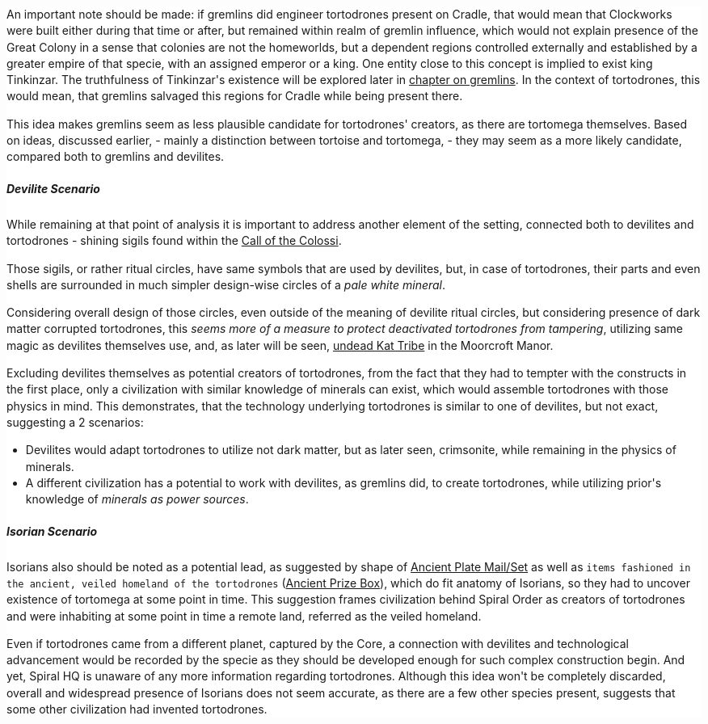 An important note should be made: if gremlins did engineer tortodrones present on Cradle, that would mean that Clockworks were built either during that time or after, but remained within realm of gremlin influence, which would not explain presence of the Great Colony in a sense that colonies are not the homeworlds, but a dependent regions controlled externally and established by a greater empire of that specie, with an assigned emperor or a king. One entity close to this concept is implied to exist king Tinkinzar. The truthfulness of Tinkinzar's existence will be explored later in [chapter on gremlins](#gremlin-empire). In the context of tortodrones, this would mean, that gremlins salvaged this regions for Cradle while being present there.

This idea makes gremlins seem as less plausible candidate for tortodrones' creators, as there are tortomega themselves. Based on ideas, discussed earlier, - mainly a distinction between tortoise and tortomega, - they may seem as a more likely candidate, compared both to gremlins and devilites.

##### Devilite Scenario

While remaining at that point of analysis it is important to address another element of the setting, connected both to devilites and tortodrones - shining sigils found within the [Call of the Colossi](https://wiki.spiralknights.com/Call_of_the_Colossi).

Those sigils, or rather ritual circles, have same symbols that are used by devilites, but, in case of tortodrones, their parts and even shells are surrounded in much simpler design-wise circles of a _pale white mineral_.

Considering overall design of those circles, even outside of the meaning of devilite ritual circles, but considering presence of dark matter corrupted tortodrones, this _seems more of a measure to protect deactivated tortodrones from tampering_, utilizing same magic as devilites themselves use, and, as later will be seen, [undead Kat Tribe](#kat-tribe) in the Moorcroft Manor.

Excluding devilites themselves as potential creators of tortodrones, from the fact that they had to tempter with the constructs in the first place, only a civilization with similar knowledge of minerals can exist, which would assemble tortodrones with those physics in mind. This demonstrates, that the technology underlying tortodrones is similar to one of devilites, but not exact, suggesting a 2 scenarios:

- Devilites would adapt tortodrones to utilize not dark matter, but as later seen, crimsonite, while remaining in the physics of minerals.
- A different civilization has a potential to work with devilites, as gremlins did, to create tortodrones, while utilizing prior's knowledge of _minerals as power sources_.

##### Isorian Scenario

Isorians also should be noted as a potential lead, as suggested by shape of [Ancient Plate Mail/Set](https://wiki.spiralknights.com/Ancient_Plate_Armor) as well as `items fashioned in the ancient, veiled homeland of the tortodrones` ([Ancient Prize Box](https://wiki.spiralknights.com/Ancient_Prize_Box)), which do fit anatomy of Isorians, so they had to uncover existence of tortomega at some point in time. This suggestion frames civilization behind Spiral Order as creators of tortodrones and were inhabiting at some point in time a remote land, referred as the veiled homeland.

Even if tortodrones came from a different planet, captured by the Core, a connection with devilites and technological advancement would be recorded by the specie as they should be developed enough for such complex construction begin. And yet, Spiral HQ is unaware of any more information regarding tortodrones. Although this idea won't be completely discarded, overall and widespread presence of Isorians does not seem accurate, as there are a few other species present, suggests that some other civilization had invented tortodrones.

